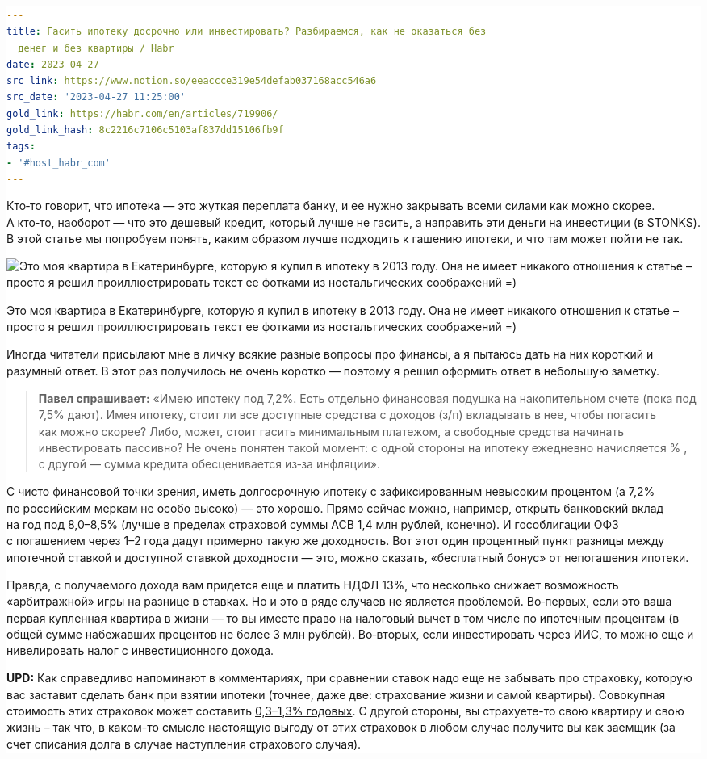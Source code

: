 ```yaml
---
title: Гасить ипотеку досрочно или инвестировать? Разбираемся, как не оказаться без
  денег и без квартиры / Habr
date: 2023-04-27
src_link: https://www.notion.so/eeaccce319e54defab037168acc546a6
src_date: '2023-04-27 11:25:00'
gold_link: https://habr.com/en/articles/719906/
gold_link_hash: 8c2216c7106c5103af837dd15106fb9f
tags:
- '#host_habr_com'
---
```


Кто‑то говорит, что ипотека — это жуткая переплата банку, и ее нужно закрывать всеми силами как можно скорее. А кто‑то, наоборот — что это дешевый кредит, который лучше не гасить, а направить эти деньги на инвестиции (в STONKS). В этой статье мы попробуем понять, каким образом лучше подходить к гашению ипотеки, и что там может пойти не так.

![](https://habrastorage.org/getpro/habr/upload_files/baf/0c4/ac1/baf0c4ac16ded81665c3b6b4d988673c.jpg "Это моя квартира в Екатеринбурге, которую я купил в ипотеку в 2013 году. Она не имеет никакого отношения к статье – просто я решил проиллюстрировать текст ее фотками из ностальгических соображений =)")

Это моя квартира в Екатеринбурге, которую я купил в ипотеку в 2013 году. Она не имеет никакого отношения к статье – просто я решил проиллюстрировать текст ее фотками из ностальгических соображений =)

Иногда читатели присылают мне в личку всякие разные вопросы про финансы, а я пытаюсь дать на них короткий и разумный ответ. В этот раз получилось не очень коротко — поэтому я решил оформить ответ в небольшую заметку.


> **Павел спрашивает:** «Имею ипотеку под 7,2%. Есть отдельно финансовая подушка на накопительном счете (пока под 7,5% дают). Имея ипотеку, стоит ли все доступные средства с доходов (з/п) вкладывать в нее, чтобы погасить как можно скорее? Либо, может, стоит гасить минимальным платежом, а свободные средства начинать инвестировать пассивно? Не очень понятен такой момент: с одной стороны на ипотеку ежедневно начисляется % , с другой — сумма кредита обесценивается из‑за инфляции».

C чисто финансовой точки зрения, иметь долгосрочную ипотеку с зафиксированным невысоким процентом (а 7,2% по российским меркам не особо высоко) — это хорошо. Прямо сейчас можно, например, открыть банковский вклад на год [под 8,0–8,5%](https://www.e1.ru/talk/forum/read.php?f=72&i=596089&t=596089) (лучше в пределах страховой суммы АСВ 1,4 млн рублей, конечно). И гособлигации ОФЗ с погашением через 1–2 года дадут примерно такую же доходность. Вот этот один процентный пункт разницы между ипотечной ставкой и доступной ставкой доходности — это, можно сказать, «бесплатный бонус» от непогашения ипотеки.

Правда, с получаемого дохода вам придется еще и платить НДФЛ 13%, что несколько снижает возможность «арбитражной» игры на разнице в ставках. Но и это в ряде случаев не является проблемой. Во‑первых, если это ваша первая купленная квартира в жизни — то вы имеете право на налоговый вычет в том числе по ипотечным процентам (в общей сумме набежавших процентов не более 3 млн рублей). Во‑вторых, если инвестировать через ИИС, то можно еще и нивелировать налог с инвестиционного дохода.

**UPD:** Как справедливо напоминают в комментариях, при сравнении ставок надо еще не забывать про страховку, которую вас заставит сделать банк при взятии ипотеки (точнее, даже две: страхование жизни и самой квартиры). Совокупная стоимость этих страховок может составить [0,3–1,3% годовых](https://www.banki.ru/news/research/?id=10963894). С другой стороны, вы страхуете-то свою квартиру и свою жизнь – так что, в каком-то смысле настоящую выгоду от этих страховок в любом случае получите вы как заемщик (за счет списания долга в случае наступления страхового случая).
